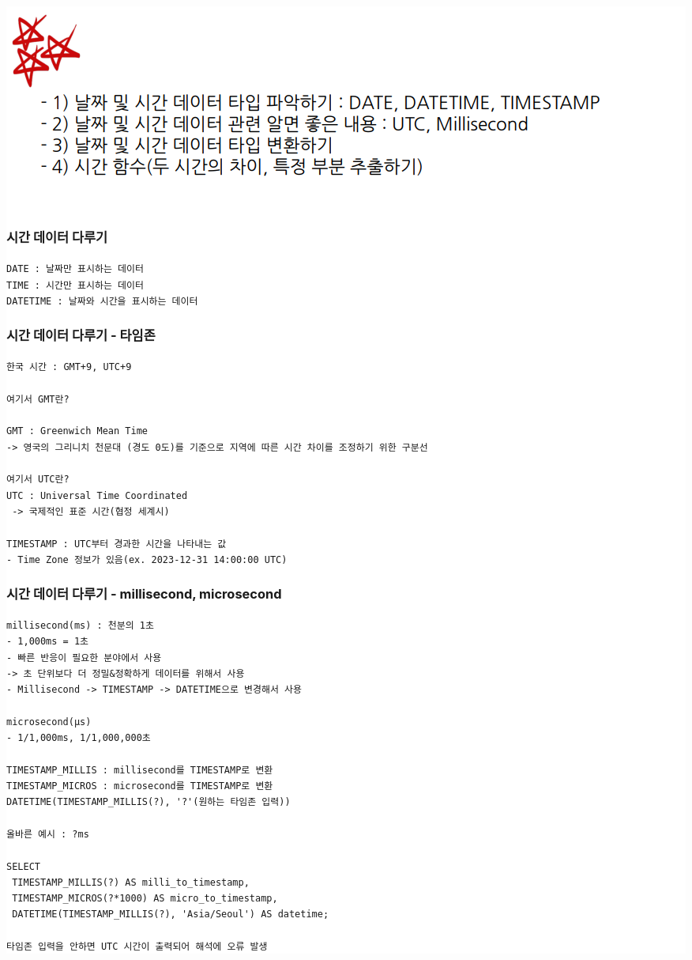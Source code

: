 ![img](../img/image-70.png)

### 시간 데이터 다루기

```
DATE : 날짜만 표시하는 데이터 
TIME : 시간만 표시하는 데이터
DATETIME : 날짜와 시간을 표시하는 데이터
```

### 시간 데이터 다루기 - 타임존

```
한국 시간 : GMT+9, UTC+9

여기서 GMT란?

GMT : Greenwich Mean Time
-> 영국의 그리니치 천문대 (경도 0도)를 기준으로 지역에 따른 시간 차이를 조정하기 위한 구분선

여기서 UTC란?
UTC : Universal Time Coordinated
 -> 국제적인 표준 시간(협정 세계시)

TIMESTAMP : UTC부터 경과한 시간을 나타내는 값
- Time Zone 정보가 있음(ex. 2023-12-31 14:00:00 UTC)
```

### 시간 데이터 다루기 - millisecond, microsecond

```
millisecond(ms) : 천분의 1초
- 1,000ms = 1초
- 빠른 반응이 필요한 분야에서 사용
-> 초 단위보다 더 정밀&정확하게 데이터를 위해서 사용
- Millisecond -> TIMESTAMP -> DATETIME으로 변경해서 사용

microsecond(µs)
- 1/1,000ms, 1/1,000,000초

TIMESTAMP_MILLIS : millisecond를 TIMESTAMP로 변환
TIMESTAMP_MICROS : microsecond를 TIMESTAMP로 변환
DATETIME(TIMESTAMP_MILLIS(?), '?'(원하는 타임존 입력))

올바른 예시 : ?ms

SELECT
 TIMESTAMP_MILLIS(?) AS milli_to_timestamp,
 TIMESTAMP_MICROS(?*1000) AS micro_to_timestamp,
 DATETIME(TIMESTAMP_MILLIS(?), 'Asia/Seoul') AS datetime;

타임존 입력을 안하면 UTC 시간이 출력되어 해석에 오류 발생
```